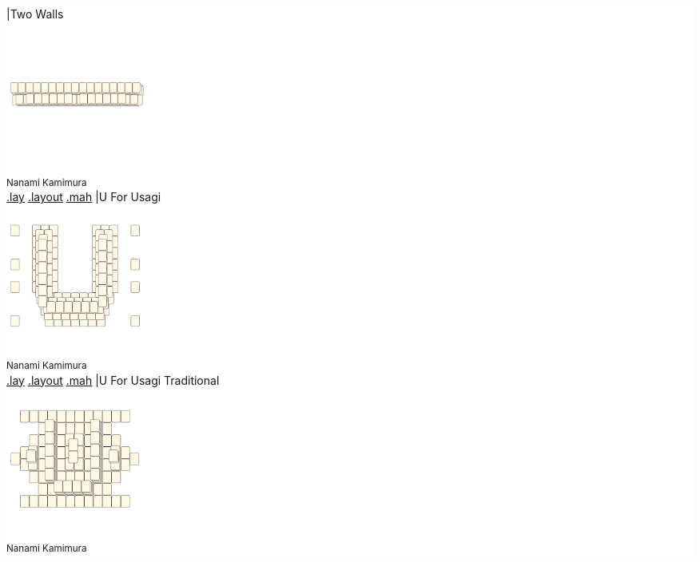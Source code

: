 |Two Walls<br><img src="./eclayouts/two_walls_2.svg" height="180" width="175"><br> <sub>Nanami Kamimura</sub> <br>[.lay](./eclayouts/two_walls_2.lay)  [.layout](./eclayouts/two_walls_2.layout)  [.mah](./eclayouts/two_walls_2.mah) |U For Usagi<br><img src="./eclayouts/u_for_usagi_2.svg" height="180" width="175"><br> <sub>Nanami Kamimura</sub> <br>[.lay](./eclayouts/u_for_usagi_2.lay)  [.layout](./eclayouts/u_for_usagi_2.layout)  [.mah](./eclayouts/u_for_usagi_2.mah) |U For Usagi Traditional<br><img src="./eclayouts/u_for_usagi_traditional_2.svg" height="180" width="175"><br> <sub>Nanami Kamimura</sub>